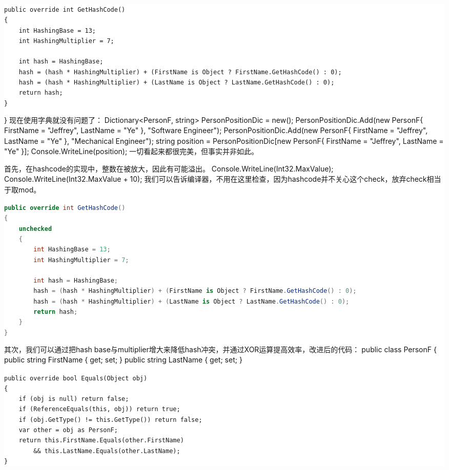     public override int GetHashCode()
    {
        int HashingBase = 13;
        int HashingMultiplier = 7;

        int hash = HashingBase;
        hash = (hash * HashingMultiplier) + (FirstName is Object ? FirstName.GetHashCode() : 0);
        hash = (hash * HashingMultiplier) + (LastName is Object ? LastName.GetHashCode() : 0);
        return hash;
    }
}
现在使用字典就没有问题了：
Dictionary<PersonF, string> PersonPositionDic = new();
PersonPositionDic.Add(new PersonF{ FirstName = "Jeffrey", LastName = "Ye" }, "Software Engineer");
PersonPositionDic.Add(new PersonF{ FirstName = "Jeffrey", LastName = "Ye" }, "Mechanical Engineer");
string position = PersonPositionDic[new PersonF{ FirstName = "Jeffrey", LastName = "Ye" }];
Console.WriteLine(position);
一切看起来都很完美，但事实并非如此。

首先，在hashcode的实现中，整数在被放大，因此有可能溢出。
Console.WriteLine(Int32.MaxValue);
Console.WriteLine(Int32.MaxValue + 10);
我们可以告诉编译器，不用在这里检查，因为hashcode并不关心这个check，放弃check相当于取mod。
```csharp
public override int GetHashCode()
{
    unchecked
    {
        int HashingBase = 13;
        int HashingMultiplier = 7;

        int hash = HashingBase;
        hash = (hash * HashingMultiplier) + (FirstName is Object ? FirstName.GetHashCode() : 0);
        hash = (hash * HashingMultiplier) + (LastName is Object ? LastName.GetHashCode() : 0);
        return hash;
    }
}
```
其次，我们可以通过把hash base与multiplier增大来降低hash冲突，并通过XOR运算提高效率，改进后的代码：
public class PersonF
{
    public string FirstName { get; set; }
    public string LastName { get; set; }

    public override bool Equals(Object obj)
    {
        if (obj is null) return false;
        if (ReferenceEquals(this, obj)) return true;
        if (obj.GetType() != this.GetType()) return false;
        var other = obj as PersonF;
        return this.FirstName.Equals(other.FirstName)
            && this.LastName.Equals(other.LastName);
    }
